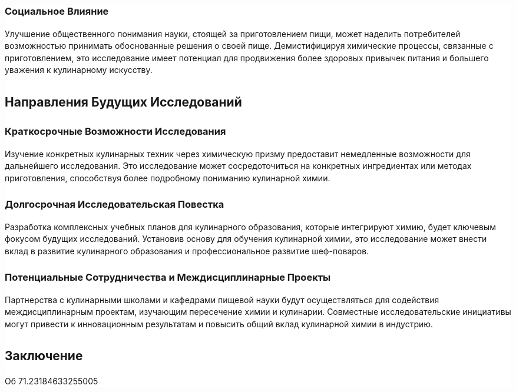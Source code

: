 ### Социальное Влияние

Улучшение общественного понимания науки, стоящей за приготовлением пищи, может наделить потребителей возможностью принимать обоснованные решения о своей пище. Демистифицируя химические процессы, связанные с приготовлением, это исследование имеет потенциал для продвижения более здоровых привычек питания и большего уважения к кулинарному искусству.

## Направления Будущих Исследований

### Краткосрочные Возможности Исследования

Изучение конкретных кулинарных техник через химическую призму предоставит немедленные возможности для дальнейшего исследования. Это исследование может сосредоточиться на конкретных ингредиентах или методах приготовления, способствуя более подробному пониманию кулинарной химии.

### Долгосрочная Исследовательская Повестка

Разработка комплексных учебных планов для кулинарного образования, которые интегрируют химию, будет ключевым фокусом будущих исследований. Установив основу для обучения кулинарной химии, это исследование может внести вклад в развитие кулинарного образования и профессиональное развитие шеф-поваров.

### Потенциальные Сотрудничества и Междисциплинарные Проекты

Партнерства с кулинарными школами и кафедрами пищевой науки будут осуществляться для содействия междисциплинарным проектам, изучающим пересечение химии и кулинарии. Совместные исследовательские инициативы могут привести к инновационным результатам и повысить общий вклад кулинарной химии в индустрию.

## Заключение

Об 71.23184633255005